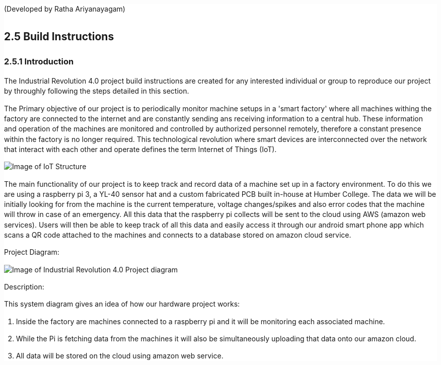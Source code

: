 (Developed by Ratha Ariyanayagam)

2.5 Build Instructions
----------------------

### 2.5.1 Introduction

The Industrial Revolution 4.0 project build instructions are created for any interested 
individual or group to reproduce our project by throughly following the steps detailed in this section.

The Primary objective of our project is to periodically monitor machine setups in a 'smart factory' where 
all machines withing the factory are connected to the internet and are constantly sending ans receiving 
information to a central hub. These information and operation of the machines are monitored and controlled 
by authorized personnel remotely, therefore a constant presence within the factory is no longer required. 
This technological revolution where smart devices are interconnected over the network that interact with 
each other and operate defines the term Internet of Things (IoT).

![Image of IoT Structure](https://github.com/saadq12/saadq12.github.io/blob/master/images/internet-of-things.jpg)

The main functionality of our project is to keep track and record data of a machine set up in a factory environment. 
To do this we are using a raspberry pi 3, a YL-40 sensor hat and a custom fabricated PCB built in-house at Humber College. 
The data we will be initially looking for from the machine is the current temperature, voltage changes/spikes and also 
error codes that the machine will throw in case of an emergency. All this data that the raspberry pi collects will be 
sent to the cloud using AWS (amazon web services). Users will then be able to keep track of all this data and easily 
access it through our android smart phone app which scans a QR code attached to the machines and connects to a database 
stored on amazon cloud service.

Project Diagram: 

![Image of Industrial Revolution 4.0 Project diagram](/images/Project_diagram.jpg)

Description:

This system diagram gives an idea of how our hardware project works:

1. Inside the factory are machines connected to a raspberry pi and it will be monitoring each associated machine.

2. While the Pi is fetching data from the machines it will also be simultaneously uploading that data onto our amazon cloud.

3. All data will be stored on the cloud using amazon web service.
